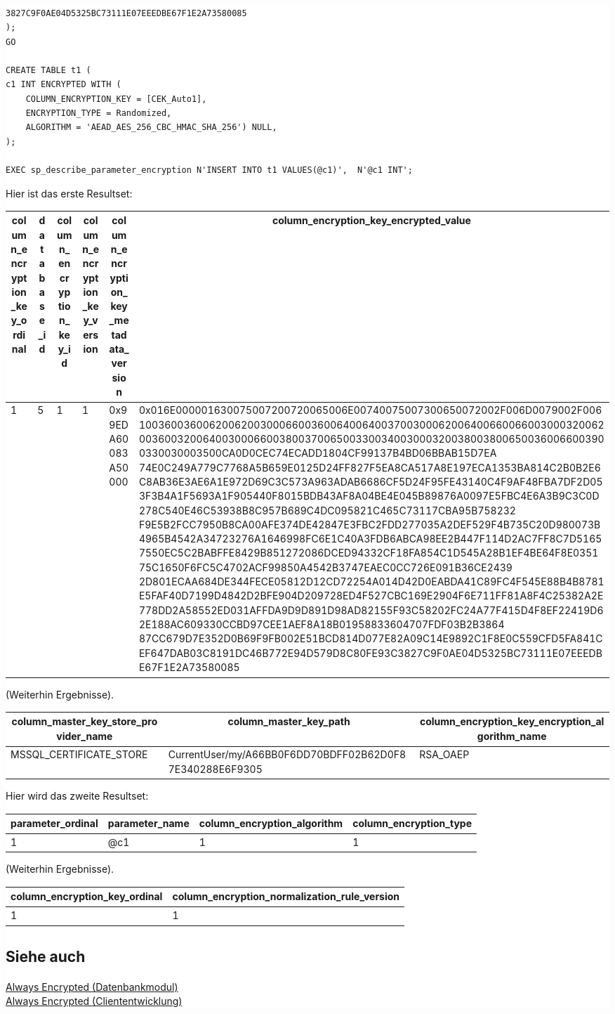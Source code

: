 ```  
3827C9F0AE04D5325BC73111E07EEEDBE67F1E2A73580085  
);  
GO  
  
CREATE TABLE t1 (  
c1 INT ENCRYPTED WITH (  
    COLUMN_ENCRYPTION_KEY = [CEK_Auto1],   
    ENCRYPTION_TYPE = Randomized,   
    ALGORITHM = 'AEAD_AES_256_CBC_HMAC_SHA_256') NULL,  
);  
  
EXEC sp_describe_parameter_encryption N'INSERT INTO t1 VALUES(@c1)',  N'@c1 INT';  
```  
  
 Hier ist das erste Resultset:  
  
|column_encryption_key_ordinal|database_id|column_encryption_key_id|column_encryption_key_version|column_encryption_key_metadata_version|column_encryption_key_encrypted_value|  
|--------------------------------------|------------------|---------------------------------|--------------------------------------|------------------------------------------------|-----------------------------------------------|  
|1|5|1|1|0x99EDA60083A50000|0x016E000001630075007200720065006E00740075007300650072002F006D0079002F006100360036006200620030006600360064006400370030006200640066006600300032006200360032006400300066003800370065003300340030003200380038006500360066003900330030003500CA0D0CEC74ECADD1804CF99137B4BD06BBAB15D7EA 74E0C249A779C7768A5B659E0125D24FF827F5EA8CA517A8E197ECA1353BA814C2B0B2E6C8AB36E3AE6A1E972D69C3C573A963ADAB6686CF5D24F95FE43140C4F9AF48FBA7DF2D053F3B4A1F5693A1F905440F8015BDB43AF8A04BE4E045B89876A0097E5FBC4E6A3B9C3C0D278C540E46C53938B8C957B689C4DC095821C465C73117CBA95B758232 F9E5B2FCC7950B8CA00AFE374DE42847E3FBC2FDD277035A2DEF529F4B735C20D980073B4965B4542A34723276A1646998FC6E1C40A3FDB6ABCA98EE2B447F114D2AC7FF8C7D51657550EC5C2BABFFE8429B851272086DCED94332CF18FA854C1D545A28B1EF4BE64F8E035175C1650F6FC5C4702ACF99850A4542B3747EAEC0CC726E091B36CE2439 2D801ECAA684DE344FECE05812D12CD72254A014D42D0EABDA41C89FC4F545E88B4B8781E5FAF40D7199D4842D2BFE904D209728ED4F527CBC169E2904F6E711FF81A8F4C25382A2E778DD2A58552ED031AFFDA9D9D891D98AD82155F93C58202FC24A77F415D4F8EF22419D62E188AC609330CCBD97CEE1AEF8A18B01958833604707FDF03B2B3864 87CC679D7E352D0B69F9FB002E51BCD814D077E82A09C14E9892C1F8E0C559CFD5FA841CEF647DAB03C8191DC46B772E94D579D8C80FE93C3827C9F0AE04D5325BC73111E07EEEDBE67F1E2A73580085|  
  
 (Weiterhin Ergebnisse).  
  
|column_master_key_store_provider_name|column_master_key_path|column_encryption_key_encryption_algorithm_name|  
|------------------------------------------------|-------------------------------|----------------------------------------------------------|  
|MSSQL_CERTIFICATE_STORE|CurrentUser/my/A66BB0F6DD70BDFF02B62D0F87E340288E6F9305|RSA_OAEP|  
  
 Hier wird das zweite Resultset:  
  
|parameter_ordinal|parameter_name|column_encryption_algorithm|column_encryption_type|  
|------------------------|---------------------|-----------------------------------|------------------------------|  
|1|@c1|1|1|  
  
 (Weiterhin Ergebnisse).  
  
|column_encryption_key_ordinal|column_encryption_normalization_rule_version|  
|--------------------------------------|------------------------------------------------------|  
|1|1|  
  
## <a name="see-also"></a>Siehe auch  
 [Always Encrypted &#40;Datenbankmodul&#41;](../../relational-databases/security/encryption/always-encrypted-database-engine.md)   
 [Always Encrypted &#40;Cliententwicklung&#41;](../../relational-databases/security/encryption/always-encrypted-client-development.md)  
  
  
